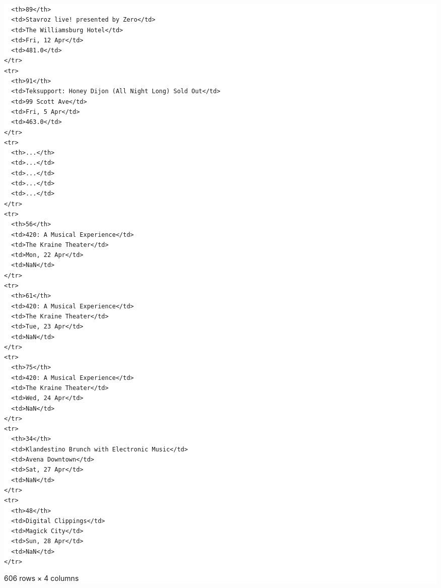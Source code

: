       <th>89</th>
      <td>Stavroz live! presented by Zero</td>
      <td>The Williamsburg Hotel</td>
      <td>Fri, 12 Apr</td>
      <td>481.0</td>
    </tr>
    <tr>
      <th>91</th>
      <td>Teksupport: Honey Dijon (All Night Long) Sold Out</td>
      <td>99 Scott Ave</td>
      <td>Fri, 5 Apr</td>
      <td>463.0</td>
    </tr>
    <tr>
      <th>...</th>
      <td>...</td>
      <td>...</td>
      <td>...</td>
      <td>...</td>
    </tr>
    <tr>
      <th>56</th>
      <td>420: A Musical Experience</td>
      <td>The Kraine Theater</td>
      <td>Mon, 22 Apr</td>
      <td>NaN</td>
    </tr>
    <tr>
      <th>61</th>
      <td>420: A Musical Experience</td>
      <td>The Kraine Theater</td>
      <td>Tue, 23 Apr</td>
      <td>NaN</td>
    </tr>
    <tr>
      <th>75</th>
      <td>420: A Musical Experience</td>
      <td>The Kraine Theater</td>
      <td>Wed, 24 Apr</td>
      <td>NaN</td>
    </tr>
    <tr>
      <th>34</th>
      <td>Klandestino Brunch with Electronic Music</td>
      <td>Avena Downtown</td>
      <td>Sat, 27 Apr</td>
      <td>NaN</td>
    </tr>
    <tr>
      <th>48</th>
      <td>Digital Clippings</td>
      <td>Magick City</td>
      <td>Sun, 28 Apr</td>
      <td>NaN</td>
    </tr>
  </tbody>
</table>
<p>606 rows × 4 columns</p>
</div>

